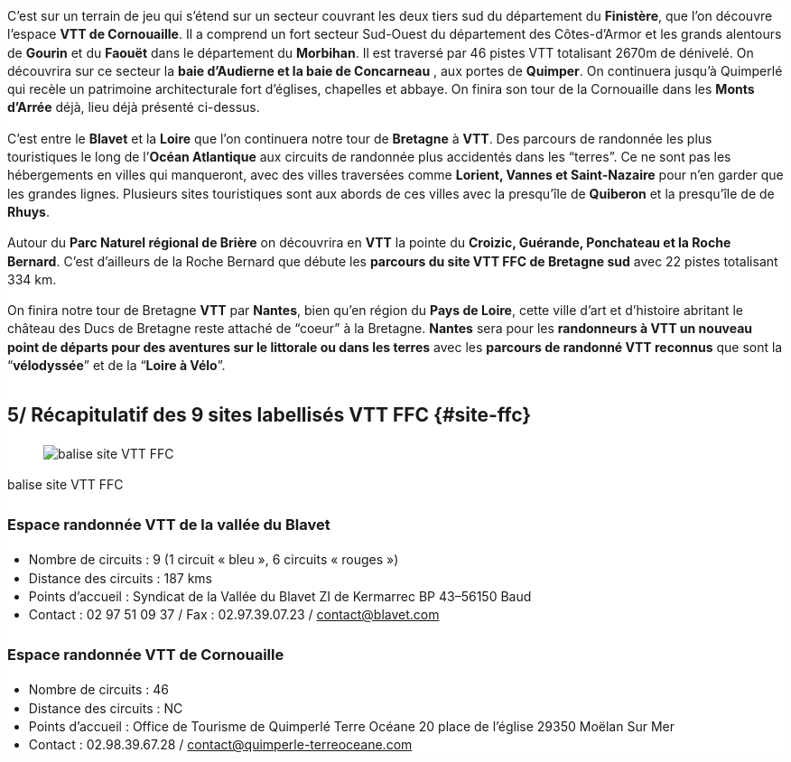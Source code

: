 C’est sur un terrain de jeu qui s’étend sur un secteur couvrant les deux tiers sud du département du <strong>Finistère</strong>, que l’on découvre l’espace <strong>VTT de Cornouaille</strong>. Il a comprend un fort secteur Sud-Ouest du département des Côtes-d’Armor et les grands alentours de <strong>Gourin</strong> et du <strong>Faouët</strong> dans le département du <strong>Morbihan</strong>. Il est traversé par 46 pistes VTT totalisant 2670m de dénivelé. On découvrira sur ce secteur la <strong>baie d’Audierne et la baie de Concarneau</strong> , aux portes de <strong>Quimper</strong>. On continuera jusqu’à Quimperlé qui recèle un patrimoine architecturale fort d’églises, chapelles et abbaye. On finira son tour de la Cornouaille dans les <strong>Monts d’Arrée</strong> déjà, lieu déjà présenté ci-dessus.

C’est entre le <strong>Blavet</strong> et la <strong>Loire</strong> que l’on continuera notre tour de <strong>Bretagne</strong> à <strong>VTT</strong>. Des parcours de randonnée les plus touristiques le long de l’<strong>Océan Atlantique</strong> aux circuits de randonnée plus accidentés dans les “terres”. Ce ne sont pas les hébergements en villes qui manqueront, avec des villes traversées comme <strong>Lorient, Vannes et Saint-Nazaire</strong> pour n’en garder que les grandes lignes. Plusieurs sites touristiques sont aux abords de ces villes avec la presqu’île de <strong>Quiberon</strong> et la presqu’île de de <strong>Rhuys</strong>.

Autour du <strong>Parc Naturel régional de Brière</strong> on découvrira en <strong>VTT</strong> la pointe du <strong>Croizic, Guérande, Ponchateau et la Roche Bernard</strong>. C’est d’ailleurs de la Roche Bernard que débute les <strong>parcours du site VTT FFC de Bretagne sud</strong> avec 22 pistes totalisant 334 km.

On finira notre tour de Bretagne <strong>VTT</strong> par <strong>Nantes</strong>, bien qu’en région du <strong>Pays de Loire</strong>, cette ville d’art et d’histoire abritant le château des Ducs de Bretagne reste attaché de “coeur” à la Bretagne. <strong>Nantes</strong> sera pour les <strong>randonneurs à VTT un nouveau point de départs pour des aventures sur le littorale ou dans les terres</strong> avec les <strong>parcours de randonné VTT reconnus</strong> que sont la “<strong>vélodyssée</strong>” et de la “<strong>Loire à Vélo</strong>”.

## 5/ Récapitulatif des 9 sites labellisés VTT FFC {#site-ffc}

<figure>
	<img alt="balise site VTT FFC" src="{{ site.url }}/assets/images/posts/6512f-00uqqunzuq26gp-p3.jpg" /><br />
</figure>

balise site VTT FFC

### Espace randonnée VTT de la vallée du Blavet

- Nombre de circuits : 9 (1 circuit « bleu », 6 circuits « rouges »)
- Distance des circuits : 187 kms
- Points d’accueil : Syndicat de la Vallée du Blavet ZI de Kermarrec BP 43–56150 Baud
- Contact : 02 97 51 09 37 / Fax : 02.97.39.07.23 / contact@blavet.com

### Espace randonnée VTT de Cornouaille

- Nombre de circuits : 46
- Distance des circuits : NC
- Points d’accueil : Office de Tourisme de Quimperlé Terre Océane 20 place de l’église 29350 Moëlan Sur Mer
- Contact : 02.98.39.67.28 / contact@quimperle-terreoceane.com
